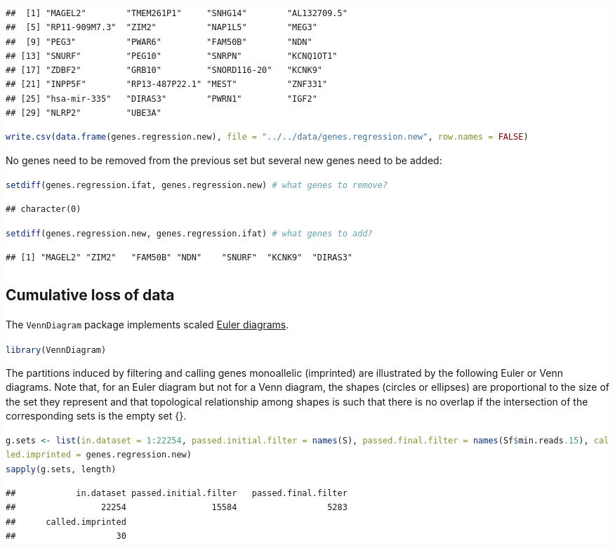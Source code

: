 ```
##  [1] "MAGEL2"        "TMEM261P1"     "SNHG14"        "AL132709.5"   
##  [5] "RP11-909M7.3"  "ZIM2"          "NAP1L5"        "MEG3"         
##  [9] "PEG3"          "PWAR6"         "FAM50B"        "NDN"          
## [13] "SNURF"         "PEG10"         "SNRPN"         "KCNQ1OT1"     
## [17] "ZDBF2"         "GRB10"         "SNORD116-20"   "KCNK9"        
## [21] "INPP5F"        "RP13-487P22.1" "MEST"          "ZNF331"       
## [25] "hsa-mir-335"   "DIRAS3"        "PWRN1"         "IGF2"         
## [29] "NLRP2"         "UBE3A"
```

```r
write.csv(data.frame(genes.regression.new), file = "../../data/genes.regression.new", row.names = FALSE)
```

No genes need to be removed from the previous set but several new genes need to be added:

```r
setdiff(genes.regression.ifat, genes.regression.new) # what genes to remove?
```

```
## character(0)
```

```r
setdiff(genes.regression.new, genes.regression.ifat) # what genes to add?
```

```
## [1] "MAGEL2" "ZIM2"   "FAM50B" "NDN"    "SNURF"  "KCNK9"  "DIRAS3"
```

## Cumulative loss of data

The `VennDiagram` package implements scaled [Euler diagrams](https://en.wikipedia.org/wiki/Euler_diagram).


```r
library(VennDiagram)
```

The partitions induced by filtering and calling genes monoallelic (imprinted) are illustrated by the following Euler or Venn diagrams.  Note that, for an Euler diagram but not for a Venn diagram, the shapes (circles or ellipses) are proportional to the size of the set they represent and that topological relationship among shapes is such that there is no overlap if the intersection of the corresponding sets is the empty set $\{\}$.


```r
g.sets <- list(in.dataset = 1:22254, passed.initial.filter = names(S), passed.final.filter = names(Sf$min.reads.15), called.imprinted = genes.regression.new)
sapply(g.sets, length)
```

```
##            in.dataset passed.initial.filter   passed.final.filter 
##                 22254                 15584                  5283 
##      called.imprinted 
##                    30
```


[ifat fig 1]: https://docs.google.com/presentation/d/1YvpA1AJ-zzir1Iw0F25tO9x8gkSAzqaO4fjB7K3zBhE/edit#slide=id.p4
[ms]: https://docs.google.com/document/d/1cWd4UH98SJR5lihDihC0ZO-C_A1-8MQ5COcixxCLzHE/edit